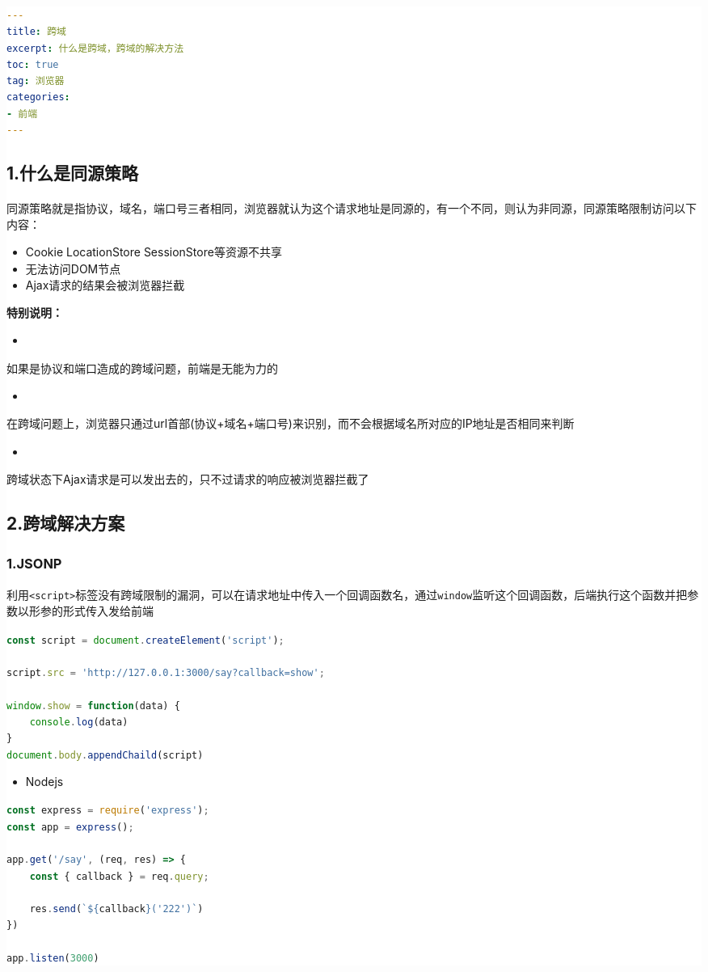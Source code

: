 ```yaml
---
title: 跨域
excerpt: 什么是跨域，跨域的解决方法
toc: true
tag: 浏览器
categories:
- 前端
---
```


## 1.什么是同源策略

同源策略就是指协议，域名，端口号三者相同，浏览器就认为这个请求地址是同源的，有一个不同，则认为非同源，同源策略限制访问以下内容：

- Cookie LocationStore SessionStore等资源不共享
- 无法访问DOM节点
- Ajax请求的结果会被浏览器拦截

**特别说明：**

-
如果是协议和端口造成的跨域问题，前端是无能为力的

-
在跨域问题上，浏览器只通过url首部(协议+域名+端口号)来识别，而不会根据域名所对应的IP地址是否相同来判断

-
跨域状态下Ajax请求是可以发出去的，只不过请求的响应被浏览器拦截了


## 2.跨域解决方案

### 1.JSONP

利用`<script>`标签没有跨域限制的漏洞，可以在请求地址中传入一个回调函数名，通过`window`监听这个回调函数，后端执行这个函数并把参数以形参的形式传入发给前端

```javascript
const script = document.createElement('script');

script.src = 'http://127.0.0.1:3000/say?callback=show';

window.show = function(data) {
    console.log(data)
}
document.body.appendChaild(script)
```

- Nodejs

```javascript
const express = require('express');
const app = express();

app.get('/say', (req, res) => {
    const { callback } = req.query;

    res.send(`${callback}('222')`)
})

app.listen(3000)
```
